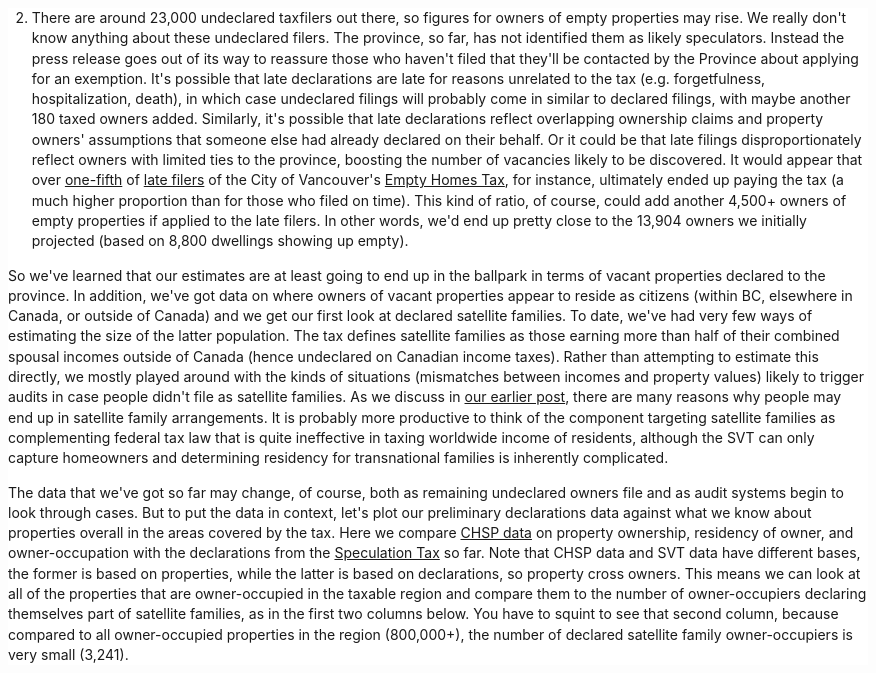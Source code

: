 2) There are around 23,000 undeclared taxfilers out there, so figures for owners of empty properties may rise. We really don't know anything about these undeclared filers. The province, so far, has not identified them as likely speculators. Instead the press release goes out of its way to reassure those who haven't filed that they'll be contacted by the Province about applying for an exemption. It's possible that late declarations are late for reasons unrelated to the tax (e.g. forgetfulness, hospitalization, death), in which case undeclared filings will probably come in similar to declared filings, with maybe another 180 taxed owners added. Similarly, it's possible that late declarations reflect overlapping ownership claims and property owners' assumptions that someone else had already declared on their behalf. Or it could be that late filings disproportionately reflect owners with limited ties to the province, boosting the number of vacancies likely to be discovered. It would appear that over [one-fifth](https://vancouver.ca/files/cov/empty-homes-tax-annual-report.pdf) of [late filers](https://globalnews.ca/news/4068194/vancouver-empty-homes-tax/) of the City of Vancouver's [Empty Homes Tax](https://council.vancouver.ca/20190227/documents/pspc2.pdf), for instance, ultimately ended up paying the tax (a much higher proportion than for those who filed on time). This kind of ratio, of course, could add another 4,500+ owners of empty properties if applied to the late filers. In other words, we'd end up pretty close to the 13,904 owners we initially projected (based on 8,800 dwellings showing up empty). 

So we've learned that our estimates are at least going to end up in the ballpark in terms of vacant properties declared to the province. In addition, we've got data on where owners of vacant properties appear to reside as citizens (within BC, elsewhere in Canada, or outside of Canada) and we get our first look at declared satellite families. To date, we've had very few ways of estimating the size of the latter population. The tax defines satellite families as those earning more than half of their combined spousal incomes outside of Canada (hence undeclared on Canadian income taxes). Rather than attempting to estimate this directly, we mostly played around with the kinds of situations (mismatches between incomes and property values) likely to trigger audits in case people didn't file as satellite families. As we discuss in [our earlier post](https://homefreesociology.com/2019/02/28/tax-speculations/), there are many reasons why people may end up in satellite family arrangements. It is probably more productive to think of the component targeting satellite families as complementing federal tax law that is quite ineffective in taxing worldwide income of residents, although the SVT can only capture homeowners and determining residency for transnational families is inherently complicated.

The data that we've got so far may change, of course, both as remaining undeclared owners file and as audit systems begin to look through cases. But to put the data in context, let's plot our preliminary declarations data against what we know about properties overall in the areas covered by the tax. Here we compare [CHSP data](https://www150.statcan.gc.ca/n1/daily-quotidien/190611/dq190611a-cansim-eng.htm) on property ownership, residency of owner, and owner-occupation with the declarations from the [Speculation Tax](https://news.gov.bc.ca/releases/2019FIN0068-001435) so far. Note that CHSP data and SVT data have different bases, the former is based on properties, while the latter is based on declarations, so property cross owners. This means we can look at all of the properties that are owner-occupied in the taxable region and compare them to the number of owner-occupiers declaring themselves part of satellite families, as in the first two columns below. You have to squint to see that second column, because compared to all owner-occupied properties in the region (800,000+), the number of declared satellite family owner-occupiers is very small (3,241). 


